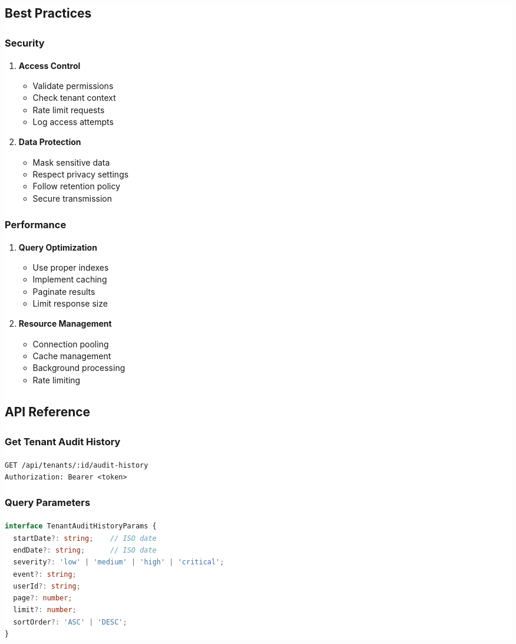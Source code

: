 ## Best Practices

### Security
1. **Access Control**
   - Validate permissions
   - Check tenant context
   - Rate limit requests
   - Log access attempts

2. **Data Protection**
   - Mask sensitive data
   - Respect privacy settings
   - Follow retention policy
   - Secure transmission

### Performance
1. **Query Optimization**
   - Use proper indexes
   - Implement caching
   - Paginate results
   - Limit response size

2. **Resource Management**
   - Connection pooling
   - Cache management
   - Background processing
   - Rate limiting

## API Reference

### Get Tenant Audit History
```http
GET /api/tenants/:id/audit-history
Authorization: Bearer <token>
```

### Query Parameters
```typescript
interface TenantAuditHistoryParams {
  startDate?: string;    // ISO date
  endDate?: string;      // ISO date
  severity?: 'low' | 'medium' | 'high' | 'critical';
  event?: string;
  userId?: string;
  page?: number;
  limit?: number;
  sortOrder?: 'ASC' | 'DESC';
}
```
